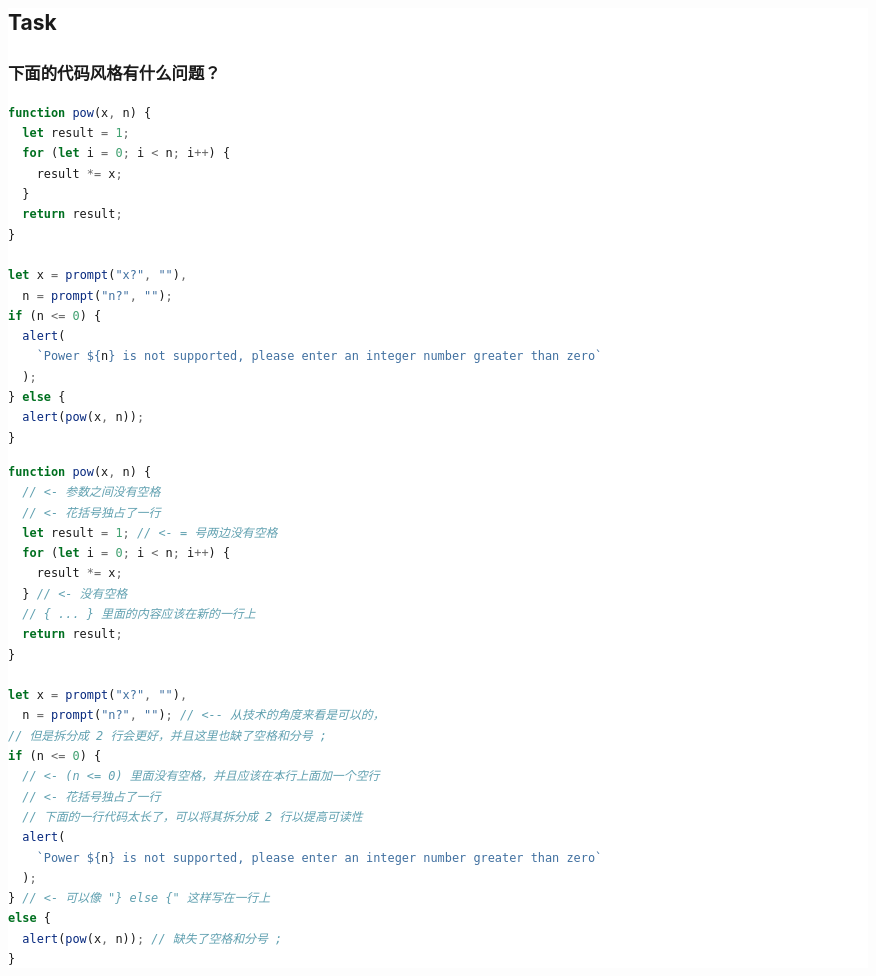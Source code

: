 

## Task

### 下面的代码风格有什么问题？

```javascript
function pow(x, n) {
  let result = 1;
  for (let i = 0; i < n; i++) {
    result *= x;
  }
  return result;
}

let x = prompt("x?", ""),
  n = prompt("n?", "");
if (n <= 0) {
  alert(
    `Power ${n} is not supported, please enter an integer number greater than zero`
  );
} else {
  alert(pow(x, n));
}
```

```javascript
function pow(x, n) {
  // <- 参数之间没有空格
  // <- 花括号独占了一行
  let result = 1; // <- = 号两边没有空格
  for (let i = 0; i < n; i++) {
    result *= x;
  } // <- 没有空格
  // { ... } 里面的内容应该在新的一行上
  return result;
}

let x = prompt("x?", ""),
  n = prompt("n?", ""); // <-- 从技术的角度来看是可以的，
// 但是拆分成 2 行会更好，并且这里也缺了空格和分号 ;
if (n <= 0) {
  // <- (n <= 0) 里面没有空格，并且应该在本行上面加一个空行
  // <- 花括号独占了一行
  // 下面的一行代码太长了，可以将其拆分成 2 行以提高可读性
  alert(
    `Power ${n} is not supported, please enter an integer number greater than zero`
  );
} // <- 可以像 "} else {" 这样写在一行上
else {
  alert(pow(x, n)); // 缺失了空格和分号 ;
}
```
